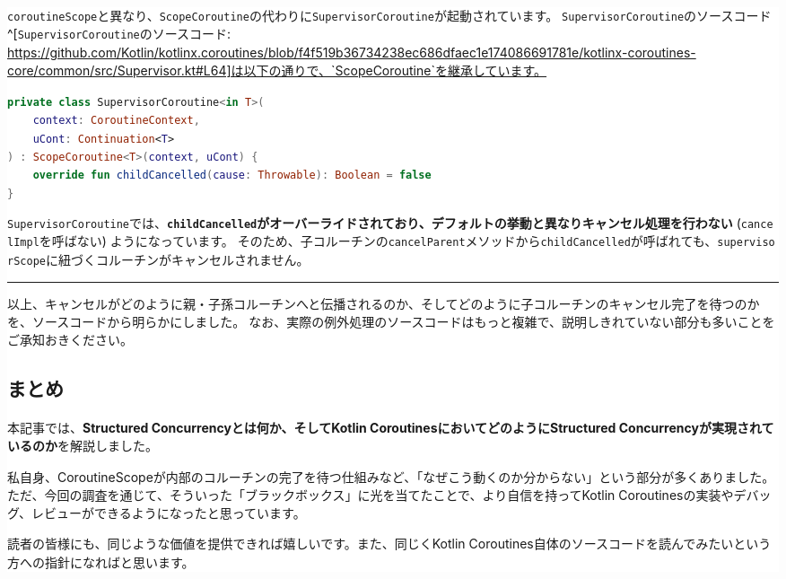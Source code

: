 `coroutineScope`と異なり、`ScopeCoroutine`の代わりに`SupervisorCoroutine`が起動されています。
`SupervisorCoroutine`のソースコード^[`SupervisorCoroutine`のソースコード: https://github.com/Kotlin/kotlinx.coroutines/blob/f4f519b36734238ec686dfaec1e174086691781e/kotlinx-coroutines-core/common/src/Supervisor.kt#L64]は以下の通りで、`ScopeCoroutine`を継承しています。

```kt
private class SupervisorCoroutine<in T>(
    context: CoroutineContext,
    uCont: Continuation<T>
) : ScopeCoroutine<T>(context, uCont) {
    override fun childCancelled(cause: Throwable): Boolean = false
}
```

`SupervisorCoroutine`では、**`childCancelled`がオーバーライドされており、デフォルトの挙動と異なりキャンセル処理を行わない** (`cancelImpl`を呼ばない) ようになっています。
そのため、子コルーチンの`cancelParent`メソッドから`childCancelled`が呼ばれても、`supervisorScope`に紐づくコルーチンがキャンセルされません。

---

以上、キャンセルがどのように親・子孫コルーチンへと伝播されるのか、そしてどのように子コルーチンのキャンセル完了を待つのかを、ソースコードから明らかにしました。
なお、実際の例外処理のソースコードはもっと複雑で、説明しきれていない部分も多いことをご承知おきください。

## まとめ

本記事では、**Structured Concurrencyとは何か、そしてKotlin CoroutinesにおいてどのようにStructured Concurrencyが実現されているのか**を解説しました。

私自身、CoroutineScopeが内部のコルーチンの完了を待つ仕組みなど、「なぜこう動くのか分からない」という部分が多くありました。
ただ、今回の調査を通じて、そういった「ブラックボックス」に光を当てたことで、より自信を持ってKotlin Coroutinesの実装やデバッグ、レビューができるようになったと思っています。

読者の皆様にも、同じような価値を提供できれば嬉しいです。また、同じくKotlin Coroutines自体のソースコードを読んでみたいという方への指針になればと思います。
